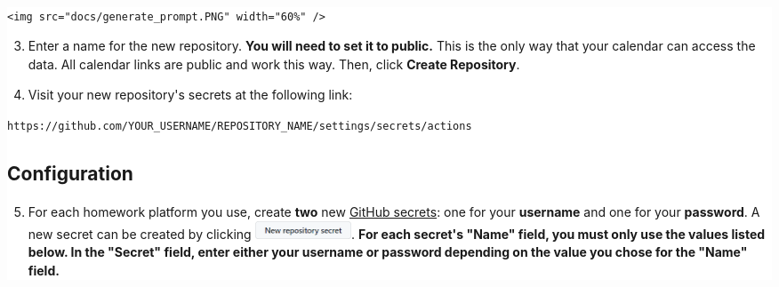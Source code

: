     <img src="docs/generate_prompt.PNG" width="60%" />
</div>

3. Enter a name for the new repository. <b>You will need to set it to public.</b> This is the only way that your calendar can access the data. All calendar links are public and work this way.
Then, click <b>Create Repository</b>.

4. Visit your new repository's secrets at the following link:
```
https://github.com/YOUR_USERNAME/REPOSITORY_NAME/settings/secrets/actions
```

## Configuration
5. For each homework platform you use, create **two** new 
<a href="https://docs.github.com/en/actions/security-guides/encrypted-secrets">GitHub secrets</a>: 
one for your **username** and one for your **password**. A new secret can be created by clicking 
<a href="#"><img src="docs/new_repo_secret.png" height="20px" /></a>. 
<b>For each secret's "Name" field, you must only use the values listed below.
In the "Secret" field, enter either your username or password depending on the value you chose for the "Name" field.</b>

